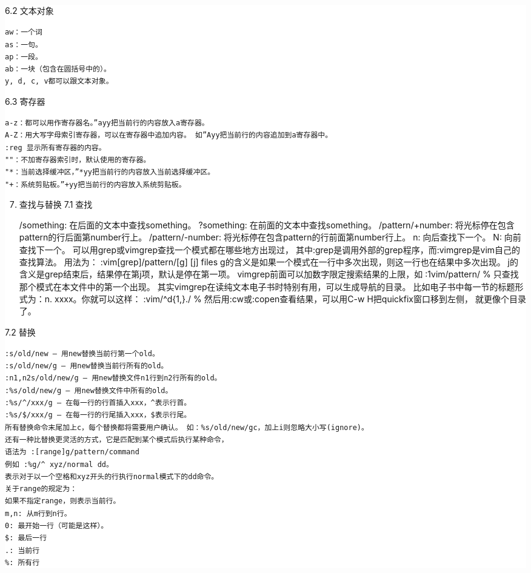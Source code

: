 6.2 文本对象

    aw：一个词
    as：一句。
    ap：一段。
    ab：一块（包含在圆括号中的）。
    y, d, c, v都可以跟文本对象。

6.3 寄存器

    a-z：都可以用作寄存器名。”ayy把当前行的内容放入a寄存器。
    A-Z：用大写字母索引寄存器，可以在寄存器中追加内容。 如”Ayy把当前行的内容追加到a寄存器中。
    :reg 显示所有寄存器的内容。
    ""：不加寄存器索引时，默认使用的寄存器。
    "*：当前选择缓冲区，”*yy把当前行的内容放入当前选择缓冲区。
    "+：系统剪贴板。”+yy把当前行的内容放入系统剪贴板。

7. 查找与替换
7.1 查找

    /something: 在后面的文本中查找something。
    ?something: 在前面的文本中查找something。
    /pattern/+number: 将光标停在包含pattern的行后面第number行上。
    /pattern/-number: 将光标停在包含pattern的行前面第number行上。
    n: 向后查找下一个。
    N: 向前查找下一个。
    可以用grep或vimgrep查找一个模式都在哪些地方出现过，
    其中:grep是调用外部的grep程序，而:vimgrep是vim自己的查找算法。
    用法为： :vim[grep]/pattern/[g] [j] files
    g的含义是如果一个模式在一行中多次出现，则这一行也在结果中多次出现。
    j的含义是grep结束后，结果停在第j项，默认是停在第一项。
    vimgrep前面可以加数字限定搜索结果的上限，如
    :1vim/pattern/ % 只查找那个模式在本文件中的第一个出现。
    其实vimgrep在读纯文本电子书时特别有用，可以生成导航的目录。
    比如电子书中每一节的标题形式为：n. xxxx。你就可以这样：
    :vim/^d{1,}./ %
    然后用:cw或:copen查看结果，可以用C-w H把quickfix窗口移到左侧，
    就更像个目录了。

7.2 替换

    :s/old/new – 用new替换当前行第一个old。
    :s/old/new/g – 用new替换当前行所有的old。
    :n1,n2s/old/new/g – 用new替换文件n1行到n2行所有的old。
    :%s/old/new/g – 用new替换文件中所有的old。
    :%s/^/xxx/g – 在每一行的行首插入xxx，^表示行首。
    :%s/$/xxx/g – 在每一行的行尾插入xxx，$表示行尾。
    所有替换命令末尾加上c，每个替换都将需要用户确认。 如：%s/old/new/gc，加上i则忽略大小写(ignore)。
    还有一种比替换更灵活的方式，它是匹配到某个模式后执行某种命令，
    语法为 :[range]g/pattern/command
    例如 :%g/^ xyz/normal dd。
    表示对于以一个空格和xyz开头的行执行normal模式下的dd命令。
    关于range的规定为：
    如果不指定range，则表示当前行。
    m,n: 从m行到n行。
    0: 最开始一行（可能是这样）。
    $: 最后一行
    .: 当前行
    %: 所有行
